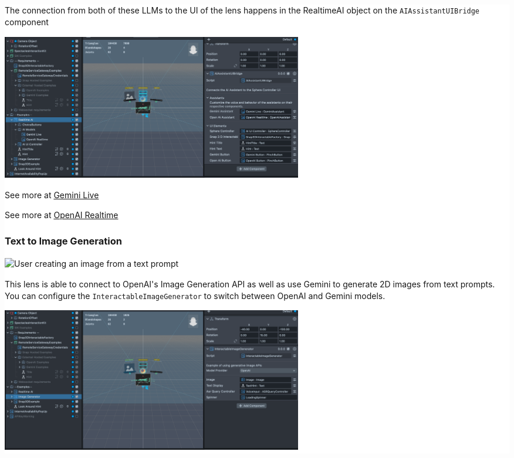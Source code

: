 The connection from both of these LLMs to the UI of the lens happens in the RealtimeAI object on the `AIAssistantUIBridge` component

<img src="./README-ref/UIBridge.png" alt="AI Assistant UI Bridge object" width="500" />

See more at [Gemini Live](https://ai.google.dev/gemini-api/docs/live)

See more at [OpenAI Realtime](https://platform.openai.com/docs/api-reference/realtime)

### Text to Image Generation

<img src="./README-ref/imageGeneration.gif" alt="User creating an image from a text prompt" width="500" />

This lens is able to connect to OpenAI's Image Generation API as well as use Gemini to generate 2D images from text prompts. You can configure the `InteractableImageGenerator` to switch between OpenAI and Gemini models.

<img src="./README-ref/InteractableImageGenerator.png" alt="Interactable Image Generator" width="500" />
